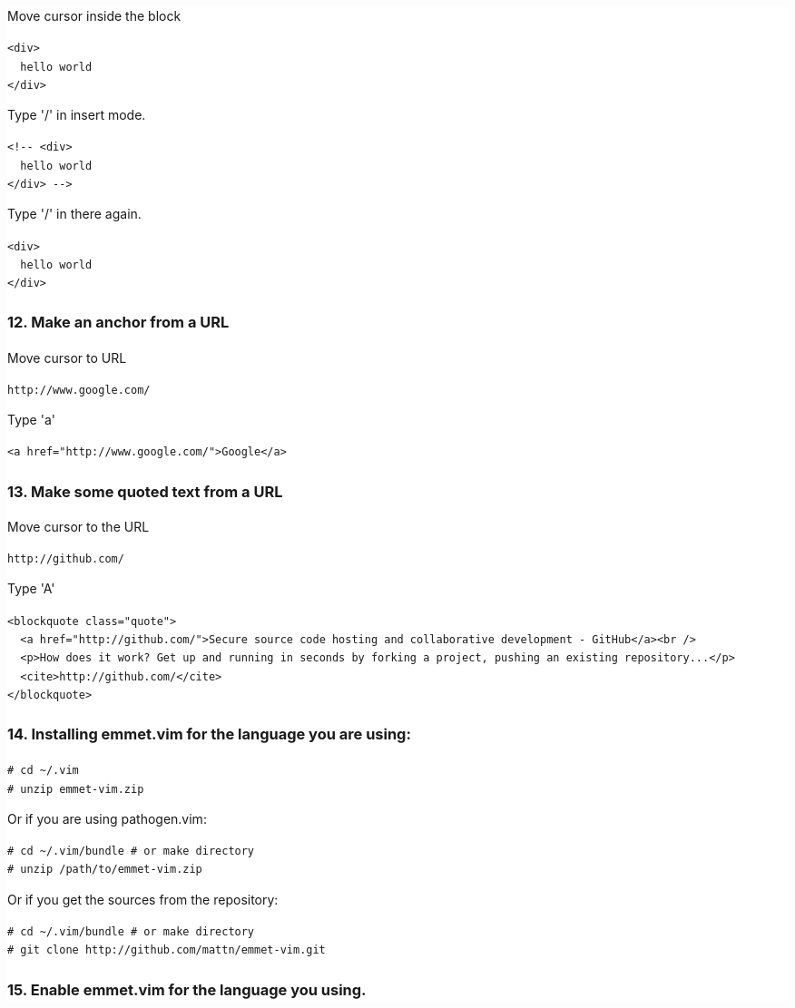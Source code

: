   Move cursor inside the block
  ```
  <div>
    hello world
  </div>
  ```
  Type '<c-y>/' in insert mode.
  ```
  <!-- <div>
    hello world
  </div> -->
  ```
  Type '<c-y>/' in there again.
  ```
  <div>
    hello world
  </div>
  ```

### 12. Make an anchor from a URL

  Move cursor to URL
  ```
  http://www.google.com/
  ```
  Type '<c-y>a'
  ```
  <a href="http://www.google.com/">Google</a>
  ```

### 13. Make some quoted text from a URL

  Move cursor to the URL
  ```
  http://github.com/
  ```
  Type '<c-y>A'
  ```
  <blockquote class="quote">
    <a href="http://github.com/">Secure source code hosting and collaborative development - GitHub</a><br />
    <p>How does it work? Get up and running in seconds by forking a project, pushing an existing repository...</p>
    <cite>http://github.com/</cite>
  </blockquote>
  ```

### 14. Installing emmet.vim for the language you are using:

  ```
  # cd ~/.vim
  # unzip emmet-vim.zip
  ```
  Or if you are using pathogen.vim:
  ```
  # cd ~/.vim/bundle # or make directory
  # unzip /path/to/emmet-vim.zip
  ```
  Or if you get the sources from the repository:
  ```
  # cd ~/.vim/bundle # or make directory
  # git clone http://github.com/mattn/emmet-vim.git
  ```
### 15. Enable emmet.vim for the language you using.
